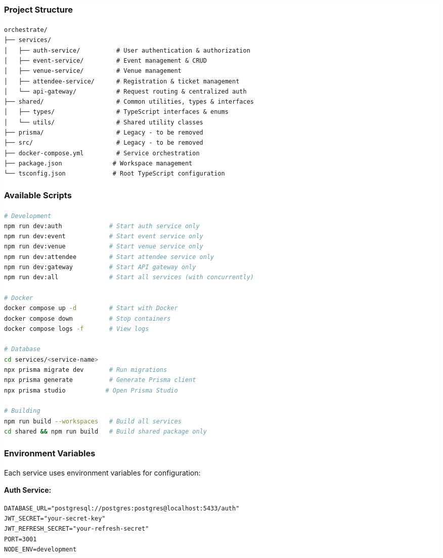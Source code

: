 ### Project Structure

```
orchestrate/
├── services/
│   ├── auth-service/          # User authentication & authorization
│   ├── event-service/         # Event management & CRUD
│   ├── venue-service/         # Venue management
│   ├── attendee-service/      # Registration & ticket management
│   └── api-gateway/           # Request routing & centralized auth
├── shared/                    # Common utilities, types & interfaces
│   ├── types/                 # TypeScript interfaces & enums
│   └── utils/                 # Shared utility classes
├── prisma/                    # Legacy - to be removed
├── src/                       # Legacy - to be removed
├── docker-compose.yml         # Service orchestration
├── package.json              # Workspace management
└── tsconfig.json             # Root TypeScript configuration
```

### Available Scripts

```bash
# Development
npm run dev:auth             # Start auth service only
npm run dev:event            # Start event service only
npm run dev:venue            # Start venue service only
npm run dev:attendee         # Start attendee service only
npm run dev:gateway          # Start API gateway only
npm run dev:all              # Start all services (with concurrently)

# Docker
docker compose up -d         # Start with Docker
docker compose down          # Stop containers
docker compose logs -f       # View logs

# Database
cd services/<service-name>
npx prisma migrate dev       # Run migrations
npx prisma generate          # Generate Prisma client
npx prisma studio           # Open Prisma Studio

# Building
npm run build --workspaces   # Build all services
cd shared && npm run build   # Build shared package only
```

### Environment Variables

Each service uses environment variables for configuration:

**Auth Service:**
```env
DATABASE_URL="postgresql://postgres:postgres@localhost:5433/auth"
JWT_SECRET="your-secret-key"
JWT_REFRESH_SECRET="your-refresh-secret"
PORT=3001
NODE_ENV=development
```
